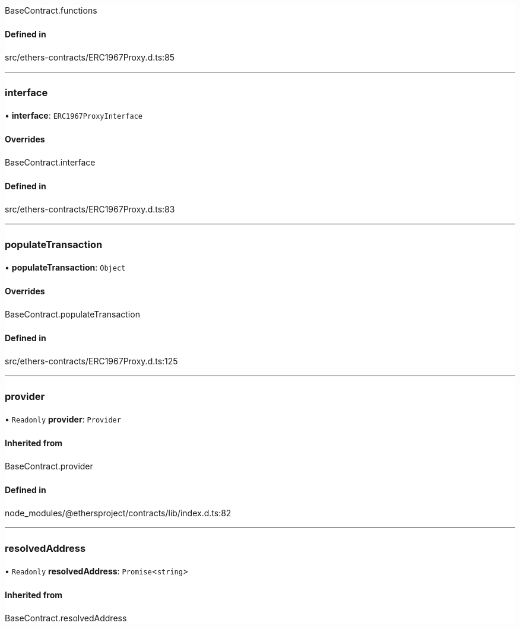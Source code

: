 BaseContract.functions

#### Defined in

src/ethers-contracts/ERC1967Proxy.d.ts:85

___

### interface

• **interface**: `ERC1967ProxyInterface`

#### Overrides

BaseContract.interface

#### Defined in

src/ethers-contracts/ERC1967Proxy.d.ts:83

___

### populateTransaction

• **populateTransaction**: `Object`

#### Overrides

BaseContract.populateTransaction

#### Defined in

src/ethers-contracts/ERC1967Proxy.d.ts:125

___

### provider

• `Readonly` **provider**: `Provider`

#### Inherited from

BaseContract.provider

#### Defined in

node_modules/@ethersproject/contracts/lib/index.d.ts:82

___

### resolvedAddress

• `Readonly` **resolvedAddress**: `Promise`<`string`\>

#### Inherited from

BaseContract.resolvedAddress

